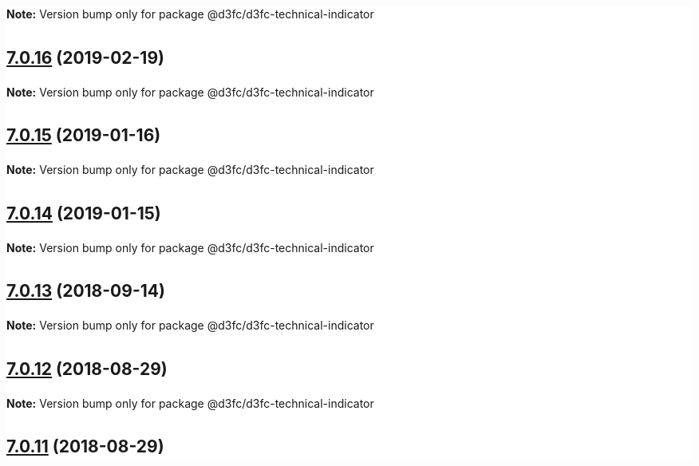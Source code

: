


**Note:** Version bump only for package @d3fc/d3fc-technical-indicator

<a name="7.0.16"></a>
## [7.0.16](https://github.com/d3fc/d3fc/compare/@d3fc/d3fc-technical-indicator@7.0.15...@d3fc/d3fc-technical-indicator@7.0.16) (2019-02-19)




**Note:** Version bump only for package @d3fc/d3fc-technical-indicator

<a name="7.0.15"></a>
## [7.0.15](https://github.com/d3fc/d3fc/compare/@d3fc/d3fc-technical-indicator@7.0.14...@d3fc/d3fc-technical-indicator@7.0.15) (2019-01-16)




**Note:** Version bump only for package @d3fc/d3fc-technical-indicator

<a name="7.0.14"></a>
## [7.0.14](https://github.com/d3fc/d3fc/compare/@d3fc/d3fc-technical-indicator@7.0.13...@d3fc/d3fc-technical-indicator@7.0.14) (2019-01-15)




**Note:** Version bump only for package @d3fc/d3fc-technical-indicator

<a name="7.0.13"></a>
## [7.0.13](https://github.com/d3fc/d3fc/compare/@d3fc/d3fc-technical-indicator@7.0.12...@d3fc/d3fc-technical-indicator@7.0.13) (2018-09-14)




**Note:** Version bump only for package @d3fc/d3fc-technical-indicator

<a name="7.0.12"></a>
## [7.0.12](https://github.com/d3fc/d3fc/compare/@d3fc/d3fc-technical-indicator@7.0.11...@d3fc/d3fc-technical-indicator@7.0.12) (2018-08-29)




**Note:** Version bump only for package @d3fc/d3fc-technical-indicator

<a name="7.0.11"></a>
## [7.0.11](https://github.com/d3fc/d3fc/compare/@d3fc/d3fc-technical-indicator@7.0.10...@d3fc/d3fc-technical-indicator@7.0.11) (2018-08-29)
